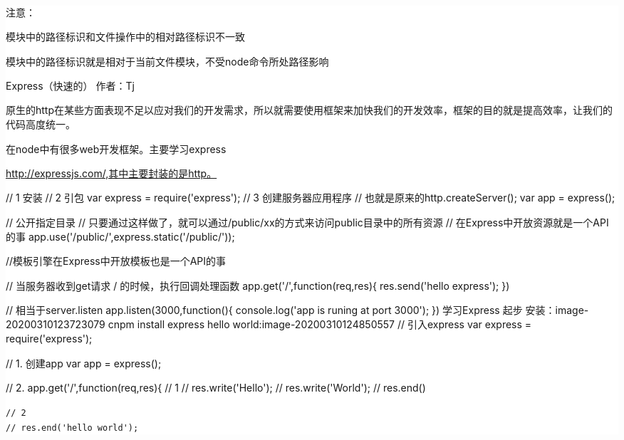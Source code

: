 注意：

模块中的路径标识和文件操作中的相对路径标识不一致

模块中的路径标识就是相对于当前文件模块，不受node命令所处路径影响

Express（快速的）
作者：Tj

原生的http在某些方面表现不足以应对我们的开发需求，所以就需要使用框架来加快我们的开发效率，框架的目的就是提高效率，让我们的代码高度统一。

在node中有很多web开发框架。主要学习express

http://expressjs.com/,其中主要封装的是http。

// 1 安装
// 2 引包
var express = require('express');
// 3 创建服务器应用程序
//      也就是原来的http.createServer();
var app = express();

// 公开指定目录
// 只要通过这样做了，就可以通过/public/xx的方式来访问public目录中的所有资源
// 在Express中开放资源就是一个API的事
app.use('/public/',express.static('/public/'));

//模板引擎在Express中开放模板也是一个API的事

// 当服务器收到get请求 / 的时候，执行回调处理函数
app.get('/',function(req,res){
    res.send('hello express');
})

// 相当于server.listen
app.listen(3000,function(){
    console.log('app is runing at port 3000');
})
学习Express
起步
安装：image-20200310123723079
cnpm install express
hello world:image-20200310124850557
// 引入express
var express = require('express');

// 1. 创建app
var app = express();

//  2. 
app.get('/',function(req,res){
    // 1
    // res.write('Hello');
    // res.write('World');
    // res.end()

    // 2
    // res.end('hello world');
